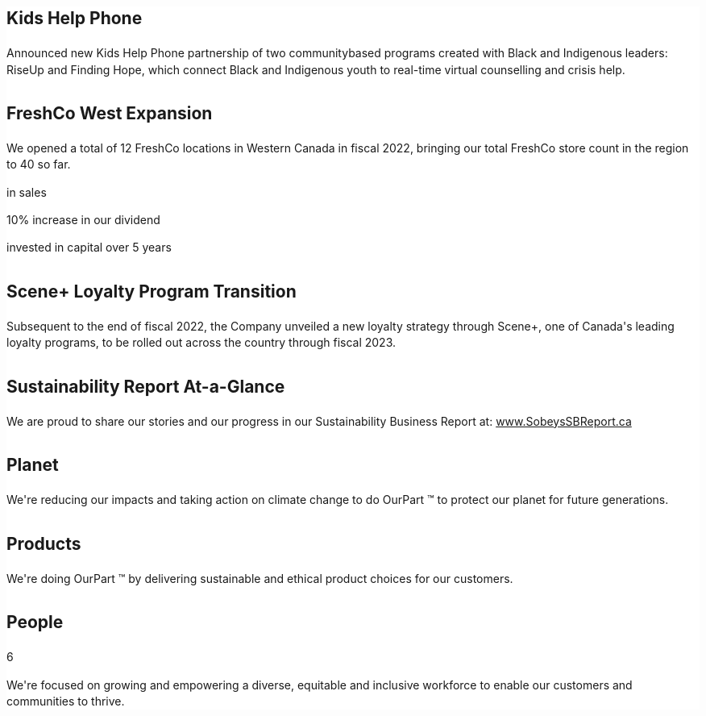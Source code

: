 

## Kids Help Phone

Announced new Kids Help Phone partnership of two communitybased programs created with Black and Indigenous leaders: RiseUp and Finding Hope, which connect Black and Indigenous youth to real-time virtual counselling and crisis help.



## FreshCo West Expansion

We opened a total of 12 FreshCo locations in Western Canada in fiscal 2022, bringing our total FreshCo store count in the region to 40 so far.





in sales

10% increase in our dividend



invested in capital over 5 years



## Scene+ Loyalty Program Transition

Subsequent to the end of fiscal 2022, the Company unveiled a new loyalty strategy through Scene+, one of Canada's leading loyalty programs, to be rolled out across the country through fiscal 2023.

## Sustainability Report At-a-Glance

We are proud to share our stories and our progress in our Sustainability Business Report at: www.SobeysSBReport.ca

## Planet



We're reducing our impacts and taking action on climate change to do OurPart ™  to protect our planet for future generations.

## Products



We're doing OurPart ™  by delivering sustainable and ethical product choices for our customers.

## People



6

We're focused on growing and empowering a diverse, equitable and inclusive workforce to enable our customers and communities to thrive.
